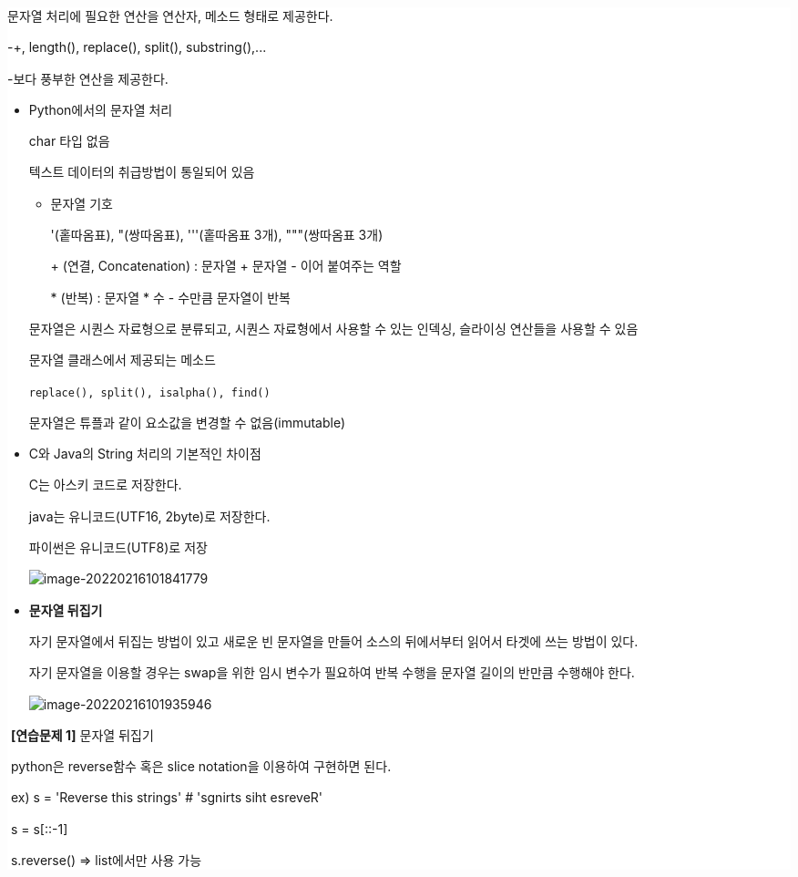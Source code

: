   문자열 처리에 필요한 연산을 연산자, 메소드 형태로 제공한다.

  -+, length(), replace(), split(), substring(),...

  -보다 풍부한 연산을 제공한다.



- Python에서의 문자열 처리

  char 타입 없음

  텍스트 데이터의 취급방법이 통일되어 있음

  

  - 문자열 기호

    '(홑따옴표), "(쌍따옴표), '''(홑따옴표 3개), """(쌍따옴표 3개)

    \+ (연결, Concatenation) : 문자열 + 문자열 - 이어 붙여주는 역할

    \* (반복) : 문자열 * 수 - 수만큼 문자열이 반복

    

  문자열은 시퀀스 자료형으로 분류되고, 시퀀스 자료형에서 사용할 수 있는 인덱싱, 슬라이싱 연산들을 사용할 수 있음

  문자열 클래스에서 제공되는 메소드

  ```python
  replace(), split(), isalpha(), find()
  ```

  문자열은 튜플과 같이 요소값을 변경할 수 없음(immutable)



- C와 Java의 String 처리의 기본적인 차이점

  C는 아스키 코드로 저장한다.

  java는 유니코드(UTF16, 2byte)로 저장한다.

  파이썬은 유니코드(UTF8)로 저장

  ![image-20220216101841779](C:\Users\drsuneamer\AppData\Roaming\Typora\typora-user-images\image-20220216101841779.png)



- **문자열 뒤집기**

  자기 문자열에서 뒤집는 방법이 있고 새로운 빈 문자열을 만들어 소스의 뒤에서부터 읽어서 타겟에 쓰는 방법이 있다.

  자기 문자열을 이용할 경우는 swap을 위한 임시 변수가 필요하여 반복 수행을 문자열 길이의 반만큼 수행해야 한다.

  ![image-20220216101935946](C:\Users\drsuneamer\AppData\Roaming\Typora\typora-user-images\image-20220216101935946.png)

​	**[연습문제 1]** 문자열 뒤집기

​	python은 reverse함수 혹은 slice notation을 이용하여 구현하면 된다.

​	ex) s = 'Reverse this strings'	# 'sgnirts siht esreveR'

​		s = s[::-1]

​		s.reverse()  => list에서만 사용 가능

